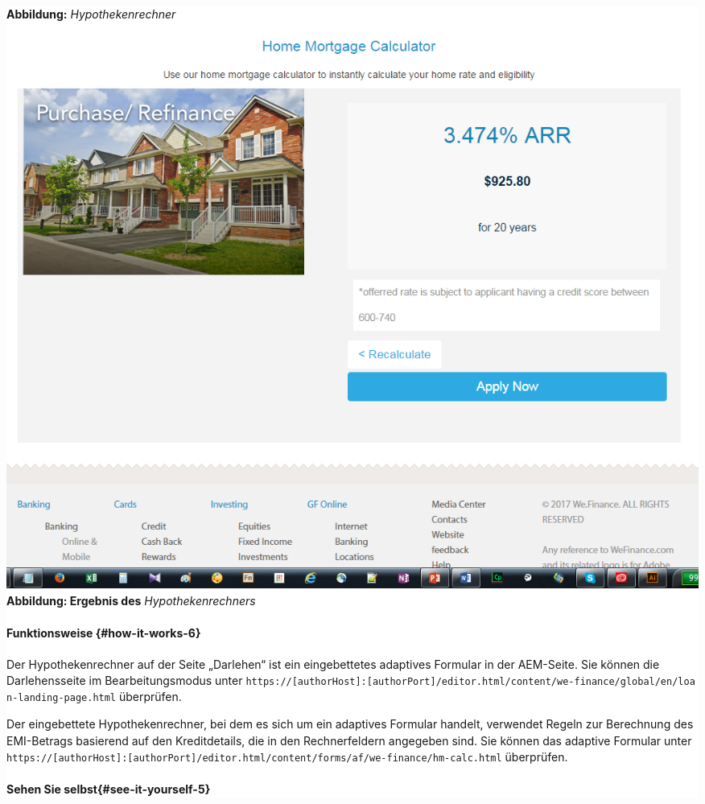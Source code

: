 **Abbildung:** *Hypothekenrechner*

![Darlehen3](assets/loans3.png)
**Abbildung: Ergebnis des** *Hypothekenrechners*

#### Funktionsweise {#how-it-works-6}

Der Hypothekenrechner auf der Seite „Darlehen“ ist ein eingebettetes adaptives Formular in der AEM-Seite. Sie können die Darlehensseite im Bearbeitungsmodus unter `https://[authorHost]:[authorPort]/editor.html/content/we-finance/global/en/loan-landing-page.html` überprüfen.

Der eingebettete Hypothekenrechner, bei dem es sich um ein adaptives Formular handelt, verwendet Regeln zur Berechnung des EMI-Betrags basierend auf den Kreditdetails, die in den Rechnerfeldern angegeben sind. Sie können das adaptive Formular unter `https://[authorHost]:[authorPort]/editor.html/content/forms/af/we-finance/hm-calc.html` überprüfen.

#### Sehen Sie selbst{#see-it-yourself-5} 
